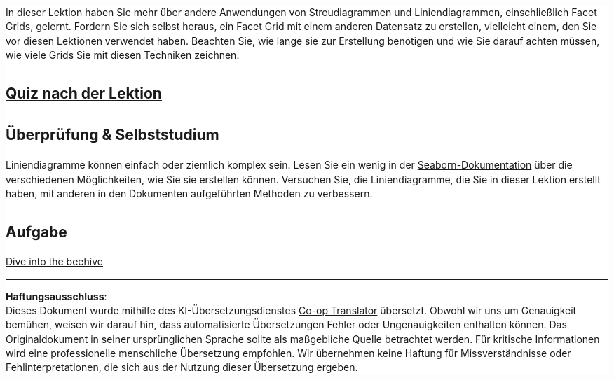 In dieser Lektion haben Sie mehr über andere Anwendungen von Streudiagrammen und Liniendiagrammen, einschließlich Facet Grids, gelernt. Fordern Sie sich selbst heraus, ein Facet Grid mit einem anderen Datensatz zu erstellen, vielleicht einem, den Sie vor diesen Lektionen verwendet haben. Beachten Sie, wie lange sie zur Erstellung benötigen und wie Sie darauf achten müssen, wie viele Grids Sie mit diesen Techniken zeichnen.

## [Quiz nach der Lektion](https://ff-quizzes.netlify.app/en/ds/quiz/23)

## Überprüfung & Selbststudium

Liniendiagramme können einfach oder ziemlich komplex sein. Lesen Sie ein wenig in der [Seaborn-Dokumentation](https://seaborn.pydata.org/generated/seaborn.lineplot.html) über die verschiedenen Möglichkeiten, wie Sie sie erstellen können. Versuchen Sie, die Liniendiagramme, die Sie in dieser Lektion erstellt haben, mit anderen in den Dokumenten aufgeführten Methoden zu verbessern.
## Aufgabe

[Dive into the beehive](assignment.md)

---

**Haftungsausschluss**:  
Dieses Dokument wurde mithilfe des KI-Übersetzungsdienstes [Co-op Translator](https://github.com/Azure/co-op-translator) übersetzt. Obwohl wir uns um Genauigkeit bemühen, weisen wir darauf hin, dass automatisierte Übersetzungen Fehler oder Ungenauigkeiten enthalten können. Das Originaldokument in seiner ursprünglichen Sprache sollte als maßgebliche Quelle betrachtet werden. Für kritische Informationen wird eine professionelle menschliche Übersetzung empfohlen. Wir übernehmen keine Haftung für Missverständnisse oder Fehlinterpretationen, die sich aus der Nutzung dieser Übersetzung ergeben.